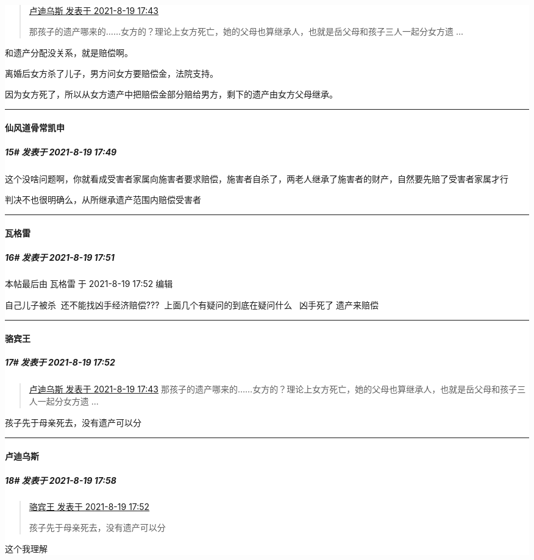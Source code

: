 
<blockquote><a href="httphttps://bbs.saraba1st.com/2b/forum.php?mod=redirect&amp;goto=findpost&amp;pid=52430708&amp;ptid=2021675" target="_blank">卢迪乌斯 发表于 2021-8-19 17:43</a>

那孩子的遗产哪来的……女方的？理论上女方死亡，她的父母也算继承人，也就是岳父母和孩子三人一起分女方遗 ...</blockquote>
和遗产分配没关系，就是赔偿啊。


离婚后女方杀了儿子，男方问女方要赔偿金，法院支持。


因为女方死了，所以从女方遗产中把赔偿金部分赔给男方，剩下的遗产由女方父母继承。


*****

####  仙风道骨常凯申  
##### 15#       发表于 2021-8-19 17:49


这个没啥问题啊，你就看成受害者家属向施害者要求赔偿，施害者自杀了，两老人继承了施害者的财产，自然要先赔了受害者家属才行


判决不也很明确么，从所继承遗产范围内赔偿受害者


*****

####  瓦格雷  
##### 16#       发表于 2021-8-19 17:51


 本帖最后由 瓦格雷 于 2021-8-19 17:52 编辑 

自己儿子被杀  还不能找凶手经济赔偿???  上面几个有疑问的到底在疑问什么   凶手死了 遗产来赔偿


*****

####  骆宾王  
##### 17#       发表于 2021-8-19 17:52


<blockquote><a href="httphttps://bbs.saraba1st.com/2b/forum.php?mod=redirect&amp;goto=findpost&amp;pid=52430708&amp;ptid=2021675" target="_blank">卢迪乌斯 发表于 2021-8-19 17:43</a>
那孩子的遗产哪来的……女方的？理论上女方死亡，她的父母也算继承人，也就是岳父母和孩子三人一起分女方遗 ...</blockquote>
孩子先于母亲死去，没有遗产可以分


*****

####  卢迪乌斯  
##### 18#       发表于 2021-8-19 17:58


<blockquote><a href="httphttps://bbs.saraba1st.com/2b/forum.php?mod=redirect&amp;goto=findpost&amp;pid=52430811&amp;ptid=2021675" target="_blank">骆宾王 发表于 2021-8-19 17:52</a>

孩子先于母亲死去，没有遗产可以分</blockquote>
这个我理解
